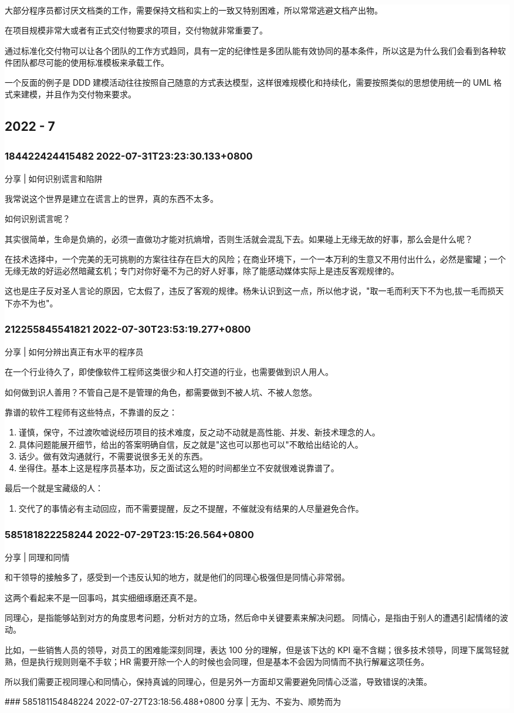 大部分程序员都讨厌文档类的工作，需要保持文档和实上的一致又特别困难，所以常常逃避文档产出物。

在项目规模非常大或者有正式交付物要求的项目，交付物就非常重要了。

通过标准化交付物可以让各个团队的工作方式趋同，具有一定的纪律性是多团队能有效协同的基本条件，所以这是为什么我们会看到各种软件团队都尽可能的使用标准模板来承载工作。

一个反面的例子是 DDD 建模活动往往按照自己随意的方式表达模型，这样很难规模化和持续化，需要按照类似的思想使用统一的 UML 格式来建模，并且作为交付物来要求。

##  2022 - 7
###  184422424415482 2022-07-31T23:23:30.133+0800
分享 | 如何识别谎言和陷阱

我常说这个世界是建立在谎言上的世界，真的东西不太多。

如何识别谎言呢？

其实很简单，生命是负熵的，必须一直做功才能对抗熵增，否则生活就会混乱下去。如果碰上无缘无故的好事，那么会是什么呢？

在技术选择中，一个完美的无可挑剔的方案往往存在巨大的风险；在商业环境下，一个一本万利的生意又不用付出什么，必然是蜜罐；一个无缘无故的好运必然暗藏玄机；专门对你好毫不为己的好人好事，除了能感动媒体实际上是违反客观规律的。

这也是庄子反对圣人言论的原因，它太假了，违反了客观的规律。杨朱认识到这一点，所以他才说，"取一毛而利天下不为也,拔一毛而损天下亦不为也"。
###  212255845541821 2022-07-30T23:53:19.277+0800
分享 | 如何分辨出真正有水平的程序员


在一个行业待久了，即使像软件工程师这类很少和人打交道的行业，也需要做到识人用人。

如何做到识人善用？不管自己是不是管理的角色，都需要做到不被人坑、不被人忽悠。

靠谱的软件工程师有这些特点，不靠谱的反之：

1. 谨慎，保守，不过渡吹嘘说经历项目的技术难度，反之动不动就是高性能、并发、新技术理念的人。
2. 具体问题能展开细节，给出的答案明确自信，反之就是"这也可以那也可以"不敢给出结论的人。
3. 话少。做有效沟通就行，不需要说很多无关的东西。
4. 坐得住。基本上这是程序员基本功，反之面试这么短的时间都坐立不安就很难说靠谱了。

最后一个就是宝藏级的人：

1. 交代了的事情必有主动回应，而不需要提醒，反之不提醒，不催就没有结果的人尽量避免合作。
###  585181822258244 2022-07-29T23:15:26.564+0800
分享 | 同理和同情


和干领导的接触多了，感受到一个违反认知的地方，就是他们的同理心极强但是同情心非常弱。

这两个看起来不是一回事吗，其实细细琢磨还真不是。

同理心，是指能够站到对方的角度思考问题，分析对方的立场，然后命中关键要素来解决问题。
同情心，是指由于别人的遭遇引起情绪的波动。

比如，一些销售人员的领导，对员工的困难能深刻同理，表达 100 分的理解，但是该下达的 KPI 毫不含糊；很多技术领导，同理下属驾轻就熟，但是执行规则则毫不手软；HR 需要开除一个人的时候也会同理，但是基本不会因为同情而不执行解雇这项任务。

所以我们需要正视同理心和同情心，保持真诚的同理心，但是另外一方面却又需要避免同情心泛滥，导致错误的决策。

<e type="hashtag" hid="88855285212852" title="%23%E9%AB%98%E8%AE%A4%E7%9F%A5%E5%9B%A2%E9%98%9F%23" />
###  585181154848224 2022-07-27T23:18:56.488+0800
分享 | 无为、不妄为、顺势而为
